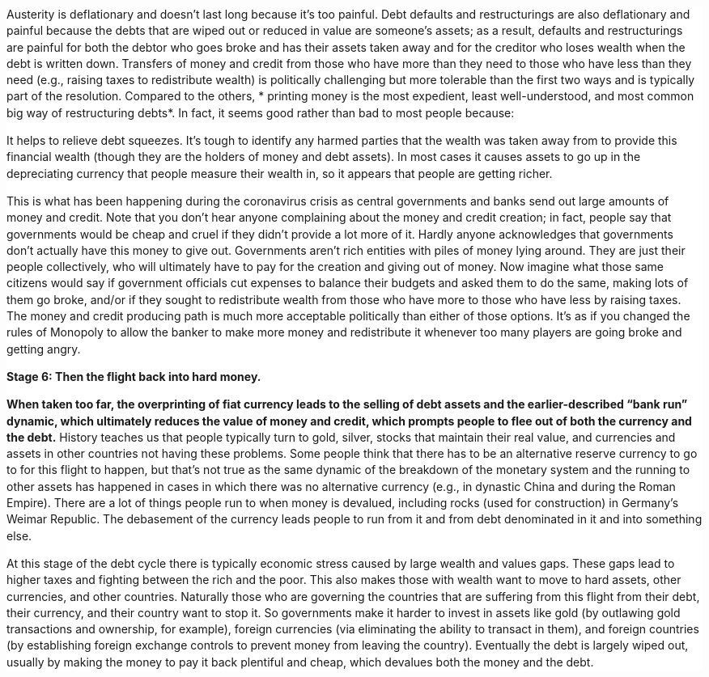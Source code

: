 Austerity is deflationary and doesn’t last long because it’s too painful.
Debt defaults and restructurings are also deflationary and painful because the debts that are wiped out or reduced in value are someone’s assets; as a result, defaults and restructurings are painful for both the debtor who goes broke and has their assets taken away and for the creditor who loses wealth when the debt is written down.
Transfers of money and credit from those who have more than they need to those who have less than they need (e.g., raising taxes to redistribute wealth) is politically challenging but more tolerable than the first two ways and is typically part of the resolution.
Compared to the others, * printing money is the most expedient, least well-understood, and most common big way of restructuring debts*. In fact, it seems good rather than bad to most people because:

It helps to relieve debt squeezes.
It’s tough to identify any harmed parties that the wealth was taken away from to provide this financial wealth (though they are the holders of money and debt assets).
In most cases it causes assets to go up in the depreciating currency that people measure their wealth in, so it appears that people are getting richer.

This is what has been happening during the coronavirus crisis as central governments and banks send out large amounts of money and credit. Note that you don’t hear anyone complaining about the money and credit creation; in fact, people say that governments would be cheap and cruel if they didn’t provide a lot more of it. Hardly anyone acknowledges that governments don’t actually have this money to give out. Governments aren’t rich entities with piles of money lying around. They are just their people collectively, who will ultimately have to pay for the creation and giving out of money. Now imagine what those same citizens would say if government officials cut expenses to balance their budgets and asked them to do the same, making lots of them go broke, and/or if they sought to redistribute wealth from those who have more to those who have less by raising taxes. The money and credit producing path is much more acceptable politically than either of those options. It’s as if you changed the rules of Monopoly to allow the banker to make more money and redistribute it whenever too many players are going broke and getting angry.

**Stage 6: Then the flight back into hard money.**

**When taken too far, the overprinting of fiat currency leads to the selling of debt assets and the earlier-described “bank run” dynamic, which ultimately reduces the value of money and credit, which prompts people to flee out of both the currency and the debt.** History teaches us that people typically turn to gold, silver, stocks that maintain their real value, and currencies and assets in other countries not having these problems. Some people think that there has to be an alternative reserve currency to go to for this flight to happen, but that’s not true as the same dynamic of the breakdown of the monetary system and the running to other assets has happened in cases in which there was no alternative currency (e.g., in dynastic China and during the Roman Empire). There are a lot of things people run to when money is devalued, including rocks (used for construction) in Germany’s Weimar Republic. The debasement of the currency leads people to run from it and from debt denominated in it and into something else.

At this stage of the debt cycle there is typically economic stress caused by large wealth and values gaps. These gaps lead to higher taxes and fighting between the rich and the poor. This also makes those with wealth want to move to hard assets, other currencies, and other countries. Naturally those who are governing the countries that are suffering from this flight from their debt, their currency, and their country want to stop it. So governments make it harder to invest in assets like gold (by outlawing gold transactions and ownership, for example), foreign currencies (via eliminating the ability to transact in them), and foreign countries (by establishing foreign exchange controls to prevent money from leaving the country). Eventually the debt is largely wiped out, usually by making the money to pay it back plentiful and cheap, which devalues both the money and the debt.
